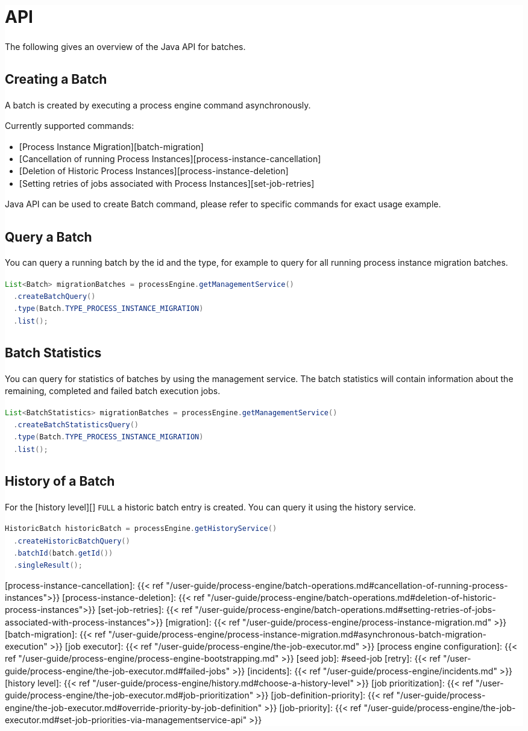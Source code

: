 # API

The following gives an overview of the Java API for batches.

## Creating a Batch

A batch is created by executing a process engine command asynchronously.

Currently supported commands:

- [Process Instance Migration][batch-migration]
- [Cancellation of running Process Instances][process-instance-cancellation]
- [Deletion of Historic Process Instances][process-instance-deletion]
- [Setting retries of jobs associated with Process Instances][set-job-retries]

Java API can be used to create Batch command, please refer to specific commands for
exact usage example.

## Query a Batch

You can query a running batch by the id and the type, for example to query
for all running process instance migration batches.

```java
List<Batch> migrationBatches = processEngine.getManagementService()
  .createBatchQuery()
  .type(Batch.TYPE_PROCESS_INSTANCE_MIGRATION)
  .list();
```

## Batch Statistics

You can query for statistics of batches by using the management service.
The batch statistics will contain information about the remaining,
completed and failed batch execution jobs.

```java
List<BatchStatistics> migrationBatches = processEngine.getManagementService()
  .createBatchStatisticsQuery()
  .type(Batch.TYPE_PROCESS_INSTANCE_MIGRATION)
  .list();
```

## History of a Batch

For the [history level][] `FULL` a historic batch entry is created. You
can query it using the history service.

```java
HistoricBatch historicBatch = processEngine.getHistoryService()
  .createHistoricBatchQuery()
  .batchId(batch.getId())
  .singleResult();
```


[process-instance-cancellation]: {{< ref "/user-guide/process-engine/batch-operations.md#cancellation-of-running-process-instances">}}
[process-instance-deletion]: {{< ref "/user-guide/process-engine/batch-operations.md#deletion-of-historic-process-instances">}}
[set-job-retries]: {{< ref "/user-guide/process-engine/batch-operations.md#setting-retries-of-jobs-associated-with-process-instances">}}
[migration]: {{< ref "/user-guide/process-engine/process-instance-migration.md" >}}
[batch-migration]: {{< ref "/user-guide/process-engine/process-instance-migration.md#asynchronous-batch-migration-execution" >}}
[job executor]: {{< ref "/user-guide/process-engine/the-job-executor.md" >}}
[process engine configuration]: {{< ref "/user-guide/process-engine/process-engine-bootstrapping.md" >}}
[seed job]: #seed-job
[retry]: {{< ref "/user-guide/process-engine/the-job-executor.md#failed-jobs" >}}
[incidents]: {{< ref "/user-guide/process-engine/incidents.md" >}}
[history level]: {{< ref "/user-guide/process-engine/history.md#choose-a-history-level" >}}
[job prioritization]: {{< ref "/user-guide/process-engine/the-job-executor.md#job-prioritization" >}}
[job-definition-priority]: {{< ref "/user-guide/process-engine/the-job-executor.md#override-priority-by-job-definition" >}}
[job-priority]: {{< ref "/user-guide/process-engine/the-job-executor.md#set-job-priorities-via-managementservice-api" >}}